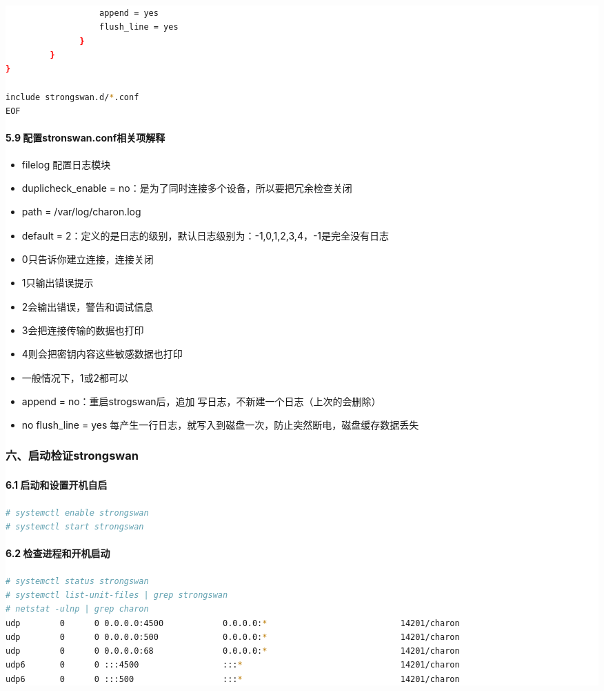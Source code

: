 ~~~Bash
                   append = yes
                   flush_line = yes
               }
         }
}

include strongswan.d/*.conf
EOF
~~~

#### 5.9 配置stronswan.conf相关项解释

- filelog 配置日志模块
- duplicheck_enable = no：是为了同时连接多个设备，所以要把冗余检查关闭
- path = /var/log/charon.log 
- default = 2：定义的是日志的级别，默认日志级别为：-1,0,1,2,3,4，-1是完全没有日志

- 0只告诉你建立连接，连接关闭

- 1只输出错误提示
- 2会输出错误，警告和调试信息
- 3会把连接传输的数据也打印
- 4则会把密钥内容这些敏感数据也打印
- 一般情况下，1或2都可以

- append = no：重启strogswan后，追加 写日志，不新建一个日志（上次的会删除）

- no flush_line = yes 每产生一行日志，就写入到磁盘一次，防止突然断电，磁盘缓存数据丢失

### 六、启动检证strongswan

#### 6.1 启动和设置开机自启

```Bash
# systemctl enable strongswan
# systemctl start strongswan
```

#### 6.2 检查进程和开机启动

```Bash
# systemctl status strongswan
# systemctl list-unit-files | grep strongswan
# netstat -ulnp | grep charon
udp        0      0 0.0.0.0:4500            0.0.0.0:*                           14201/charon        
udp        0      0 0.0.0.0:500             0.0.0.0:*                           14201/charon        
udp        0      0 0.0.0.0:68              0.0.0.0:*                           14201/charon        
udp6       0      0 :::4500                 :::*                                14201/charon        
udp6       0      0 :::500                  :::*                                14201/charon  
```
